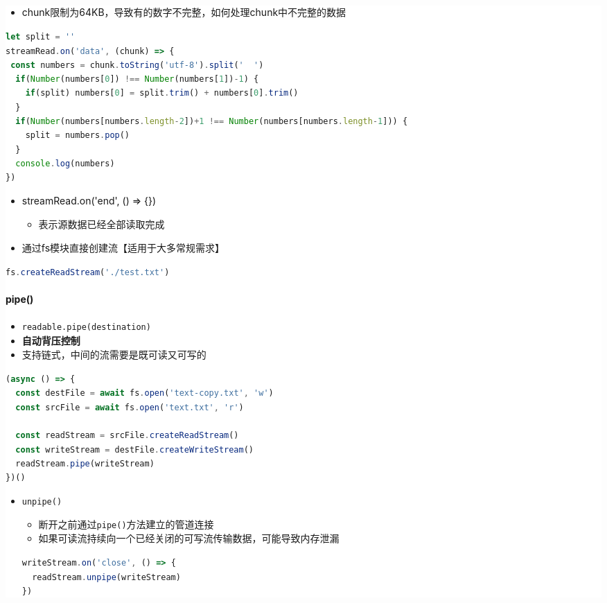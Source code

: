 
- chunk限制为64KB，导致有的数字不完整，如何处理chunk中不完整的数据

```js
let split = ''
streamRead.on('data', (chunk) => {
 const numbers = chunk.toString('utf-8').split('  ')
  if(Number(numbers[0]) !== Number(numbers[1])-1) {
    if(split) numbers[0] = split.trim() + numbers[0].trim()
  }
  if(Number(numbers[numbers.length-2])+1 !== Number(numbers[numbers.length-1])) {
    split = numbers.pop()
  }
  console.log(numbers)
})
```

- streamRead.on('end', () => {})
  - 表示源数据已经全部读取完成



- 通过fs模块直接创建流【适用于大多常规需求】

```js
fs.createReadStream('./test.txt')  
```





#### pipe()

- `readable.pipe(destination)`
- **自动背压控制**
- 支持链式，中间的流需要是既可读又可写的 

```js
(async () => {
  const destFile = await fs.open('text-copy.txt', 'w')
  const srcFile = await fs.open('text.txt', 'r')
  
  const readStream = srcFile.createReadStream()
  const writeStream = destFile.createWriteStream()
  readStream.pipe(writeStream)
})()
```

- `unpipe()`

  - 断开之前通过`pipe()`方法建立的管道连接
  - 如果可读流持续向一个已经关闭的可写流传输数据，可能导致内存泄漏

  ```js
  writeStream.on('close', () => {
    readStream.unpipe(writeStream)
  })
  ```
